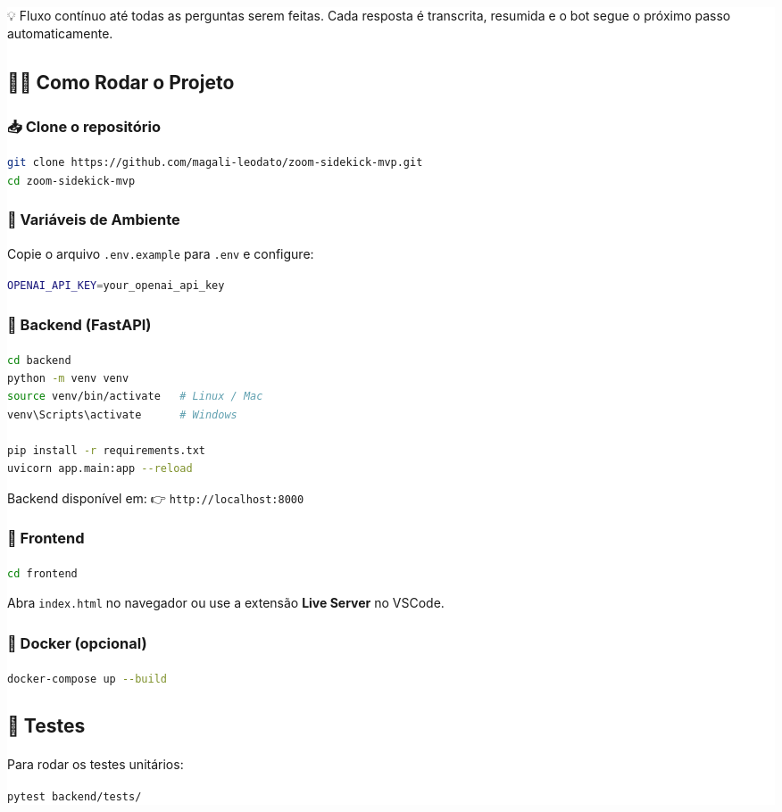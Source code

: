 💡 Fluxo contínuo até todas as perguntas serem feitas.
Cada resposta é transcrita, resumida e o bot segue o próximo passo automaticamente.


## 🏃‍♂️ Como Rodar o Projeto

### 📥 Clone o repositório

```bash
git clone https://github.com/magali-leodato/zoom-sidekick-mvp.git
cd zoom-sidekick-mvp
```

### 📄 Variáveis de Ambiente

Copie o arquivo `.env.example` para `.env` e configure:

```bash
OPENAI_API_KEY=your_openai_api_key
```

### 🔧 Backend (FastAPI)

```bash
cd backend
python -m venv venv
source venv/bin/activate   # Linux / Mac
venv\Scripts\activate      # Windows

pip install -r requirements.txt
uvicorn app.main:app --reload
```

Backend disponível em: 👉 `http://localhost:8000`

### 🎨 Frontend

```bash
cd frontend
```

Abra `index.html` no navegador ou use a extensão **Live Server** no VSCode.

### 🐳 Docker (opcional)

```bash
docker-compose up --build
```

## 🧪 Testes

Para rodar os testes unitários:

```bash
pytest backend/tests/
```
